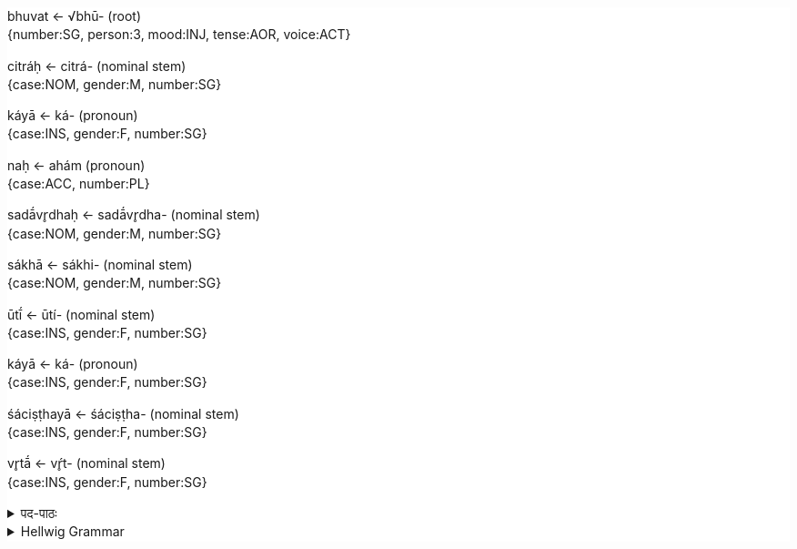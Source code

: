 bhuvat ← √bhū- (root)  
{number:SG, person:3, mood:INJ, tense:AOR, voice:ACT}

citráḥ ← citrá- (nominal stem)  
{case:NOM, gender:M, number:SG}

káyā ← ká- (pronoun)  
{case:INS, gender:F, number:SG}

naḥ ← ahám (pronoun)  
{case:ACC, number:PL}

sadā́vr̥dhaḥ ← sadā́vr̥dha- (nominal stem)  
{case:NOM, gender:M, number:SG}

sákhā ← sákhi- (nominal stem)  
{case:NOM, gender:M, number:SG}

ūtī́ ← ūtí- (nominal stem)  
{case:INS, gender:F, number:SG}

káyā ← ká- (pronoun)  
{case:INS, gender:F, number:SG}

śáciṣṭhayā ← śáciṣṭha- (nominal stem)  
{case:INS, gender:F, number:SG}

vr̥tā́ ← vŕ̥t- (nominal stem)  
{case:INS, gender:F, number:SG}

</details>
<details><summary>पद-पाठः</summary></details>
<details><summary>Hellwig Grammar</summary>

-   *kayā* ← *ka*
- \[noun\], instrumental, singular, feminine
- “what; who; ka \[pronoun\].”
------------------------------------------------------------------------
- *naś* ← *naḥ* ← *mad*
- \[noun\], dative, plural
- “I; mine.”
------------------------------------------------------------------------
- *citra* ← *citraḥ* ← *citra*
- \[noun\], nominative, singular, masculine
- “manifold; extraordinary; beautiful; divers(a); varicolored; bright;
    bright; bright; outstanding; agitated; aglitter(p); brilliant;
    painted; obvious; patched; bizarre.”
------------------------------------------------------------------------
- *ā*
- \[adverb\]
- “towards; ākāra; until; ā; since; according to; ā \[suffix\].”
------------------------------------------------------------------------
- *bhuvad* ← *bhuvat* ← *bhū*
- \[verb\], singular, Aorist conj./subj.
- “become; be; originate; transform; happen; result; exist; be born;
    be; be; come to life; grow; elapse; come to mind; thrive; become;
    impend; show; conceive; understand; stand; constitute; serve; apply;
    behave.”
------------------------------------------------------------------------
- *ūtī* ← *ūti*
- \[noun\], instrumental, singular, feminine
- “aid; favor; ūti \[word\].”
------------------------------------------------------------------------
- *sadāvṛdhaḥ* ← *sadāvṛdha*